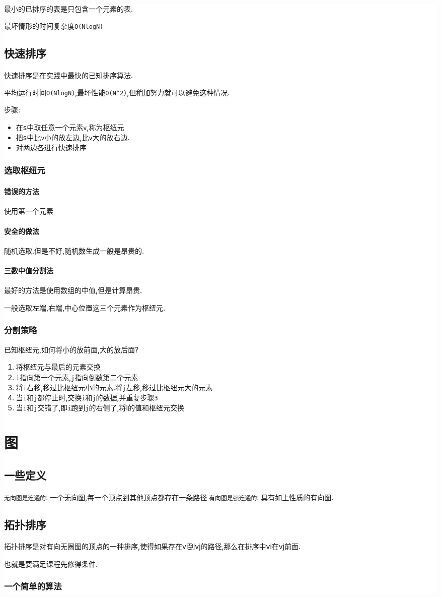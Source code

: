 最小的已排序的表是只包含一个元素的表.

最坏情形的时间复杂度`O(NlogN)`

## 快速排序

快速排序是在实践中最快的已知排序算法.

平均运行时间`O(NlogN)`,最坏性能`O(N^2)`,但稍加努力就可以避免这种情况.

步骤:

* 在s中取任意一个元素`v`,称为枢纽元
* 把s中比`v`小的放左边,比`v`大的放右边.
* 对两边各进行快速排序

### 选取枢纽元

#### 错误的方法
使用第一个元素
#### 安全的做法
随机选取.但是不好,随机数生成一般是昂贵的.
#### 三数中值分割法
最好的方法是使用数组的中值,但是计算昂贵.

一般选取左端,右端,中心位置这三个元素作为枢纽元.

### 分割策略
已知枢纽元,如何将小的放前面,大的放后面?

1. 将枢纽元与最后的元素交换
2. `i`指向第一个元素,`j`指向倒数第二个元素
3. 将`i`右移,移过比枢纽元小的元素.将`j`左移,移过比枢纽元大的元素
4. 当`i`和`j`都停止时,交换`i`和`j`的数据,并重复步骤`3`
5. 当`i`和`j`交错了,即`i`跑到`j`的右侧了,将i的值和枢纽元交换

# 图

## 一些定义

`无向图是连通的`: 一个无向图,每一个顶点到其他顶点都存在一条路径
`有向图是强连通的`: 具有如上性质的有向图.

## 拓扑排序

拓扑排序是对有向无圈图的顶点的一种排序,使得如果存在vi到vj的路径,那么在排序中vi在vj前面.

也就是要满足课程先修得条件.

### 一个简单的算法
